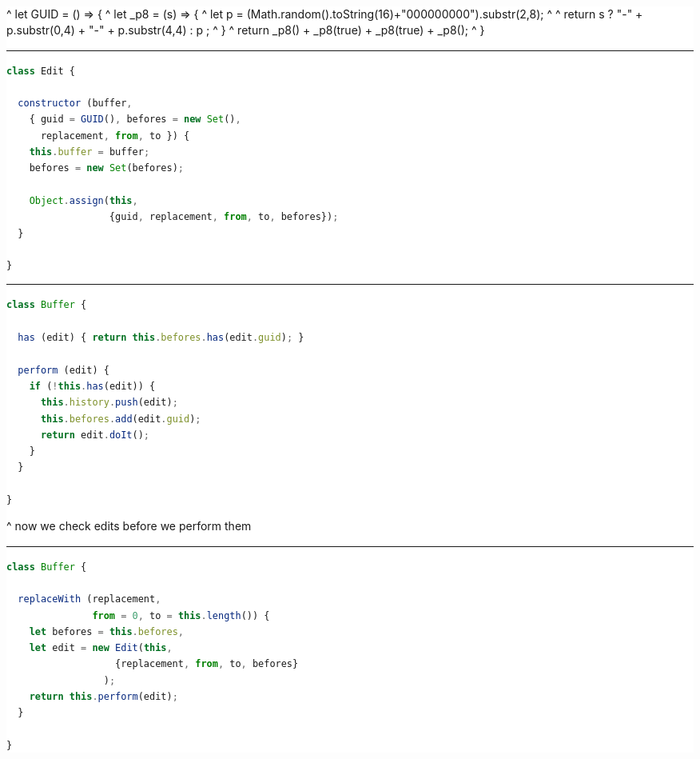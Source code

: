 ^ let GUID = () => {
^     let _p8 = (s) => {
^         let p = (Math.random().toString(16)+"000000000").substr(2,8);
^
^         return s ? "-" + p.substr(0,4) + "-" + p.substr(4,4) : p ;
^     }
^     return _p8() + _p8(true) + _p8(true) + _p8();
^ }

---

```javascript
class Edit {

  constructor (buffer,
    { guid = GUID(), befores = new Set(),
      replacement, from, to }) {
    this.buffer = buffer;
    befores = new Set(befores);

    Object.assign(this,
                  {guid, replacement, from, to, befores});
  }

}
```

---

```javascript
class Buffer {

  has (edit) { return this.befores.has(edit.guid); }

  perform (edit) {
    if (!this.has(edit)) {
      this.history.push(edit);
      this.befores.add(edit.guid);
      return edit.doIt();
    }
  }

}
```

^ now we check edits before we perform them

---

```javascript
class Buffer {

  replaceWith (replacement,
               from = 0, to = this.length()) {
    let befores = this.befores,
    let edit = new Edit(this,
                   {replacement, from, to, befores}
                 );
    return this.perform(edit);
  }

}
```
